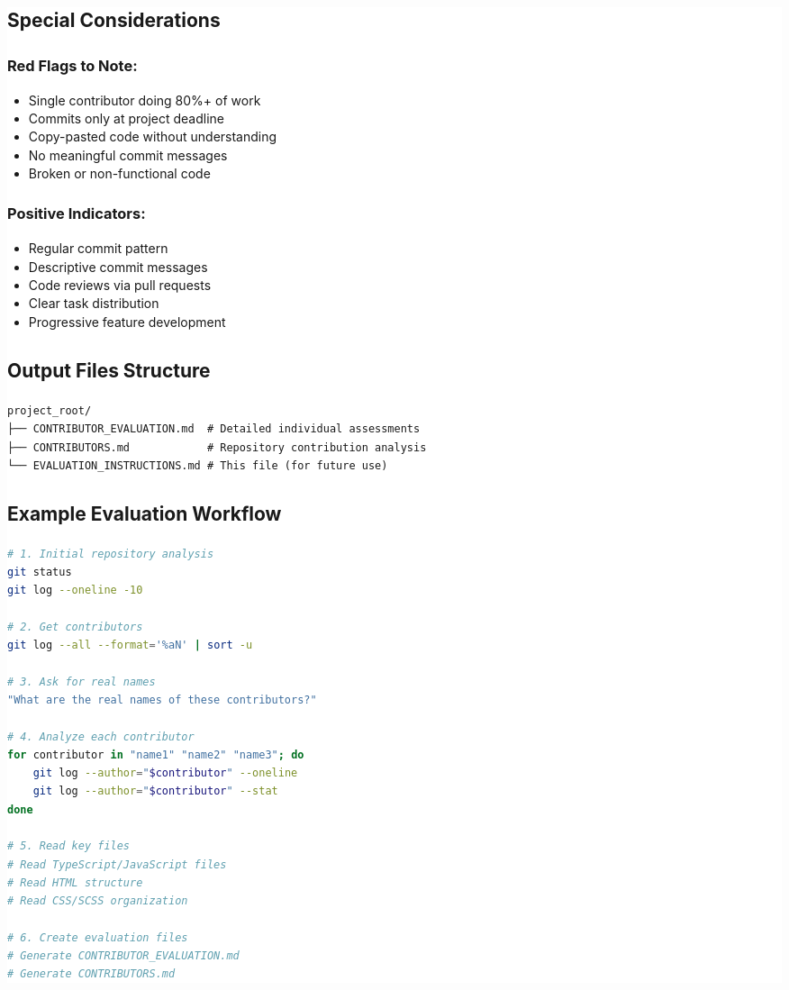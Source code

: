 ## Special Considerations

### Red Flags to Note:
- Single contributor doing 80%+ of work
- Commits only at project deadline
- Copy-pasted code without understanding
- No meaningful commit messages
- Broken or non-functional code

### Positive Indicators:
- Regular commit pattern
- Descriptive commit messages
- Code reviews via pull requests
- Clear task distribution
- Progressive feature development

## Output Files Structure

```
project_root/
├── CONTRIBUTOR_EVALUATION.md  # Detailed individual assessments
├── CONTRIBUTORS.md            # Repository contribution analysis
└── EVALUATION_INSTRUCTIONS.md # This file (for future use)
```

## Example Evaluation Workflow

```bash
# 1. Initial repository analysis
git status
git log --oneline -10

# 2. Get contributors
git log --all --format='%aN' | sort -u

# 3. Ask for real names
"What are the real names of these contributors?"

# 4. Analyze each contributor
for contributor in "name1" "name2" "name3"; do
    git log --author="$contributor" --oneline
    git log --author="$contributor" --stat
done

# 5. Read key files
# Read TypeScript/JavaScript files
# Read HTML structure
# Read CSS/SCSS organization

# 6. Create evaluation files
# Generate CONTRIBUTOR_EVALUATION.md
# Generate CONTRIBUTORS.md
```
